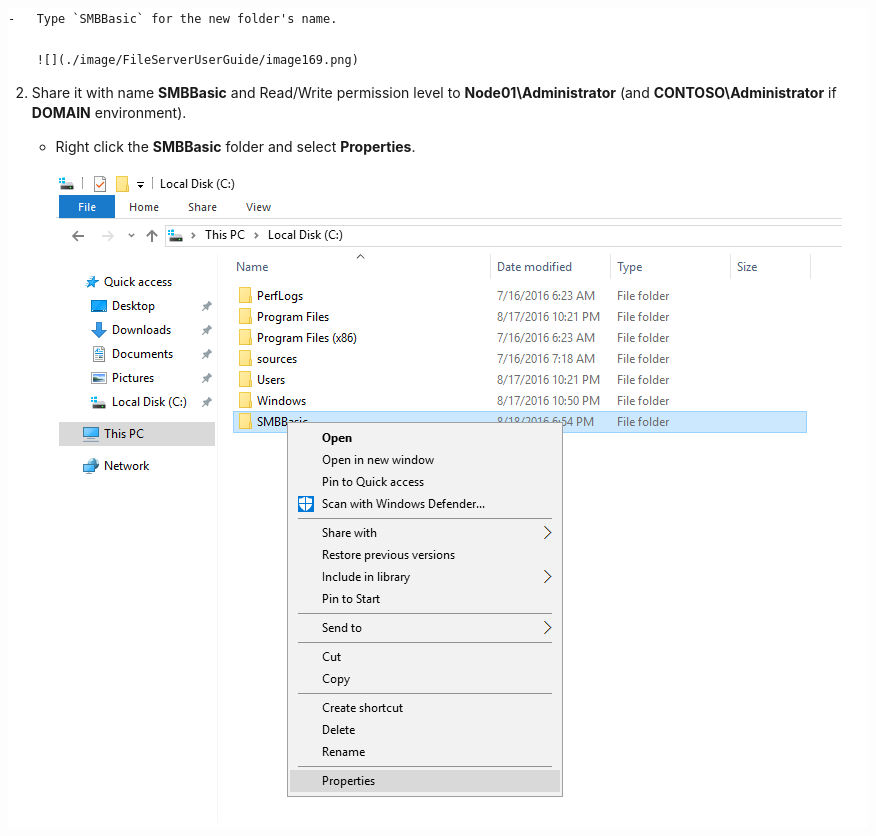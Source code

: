 	-	Type `SMBBasic` for the new folder's name.

		![](./image/FileServerUserGuide/image169.png)

2.	Share it with name **SMBBasic** and Read/Write permission level to **Node01\\Administrator** (and **CONTOSO\\Administrator** if **DOMAIN** environment).

	-	Right click the **SMBBasic** folder and select **Properties**.

		![](./image/FileServerUserGuide/image170.png)
